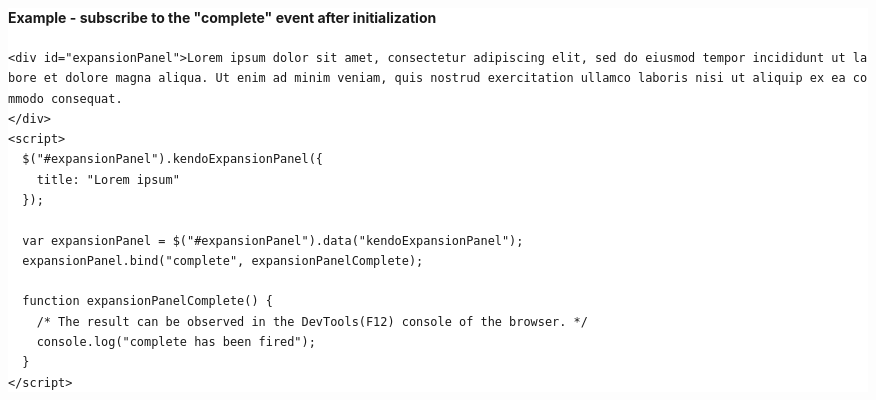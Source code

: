 #### Example - subscribe to the "complete" event after initialization

    <div id="expansionPanel">Lorem ipsum dolor sit amet, consectetur adipiscing elit, sed do eiusmod tempor incididunt ut labore et dolore magna aliqua. Ut enim ad minim veniam, quis nostrud exercitation ullamco laboris nisi ut aliquip ex ea commodo consequat.
    </div>
    <script>
      $("#expansionPanel").kendoExpansionPanel({
        title: "Lorem ipsum"
      });

      var expansionPanel = $("#expansionPanel").data("kendoExpansionPanel");
      expansionPanel.bind("complete", expansionPanelComplete);

      function expansionPanelComplete() {
        /* The result can be observed in the DevTools(F12) console of the browser. */
        console.log("complete has been fired");
      }
    </script>
